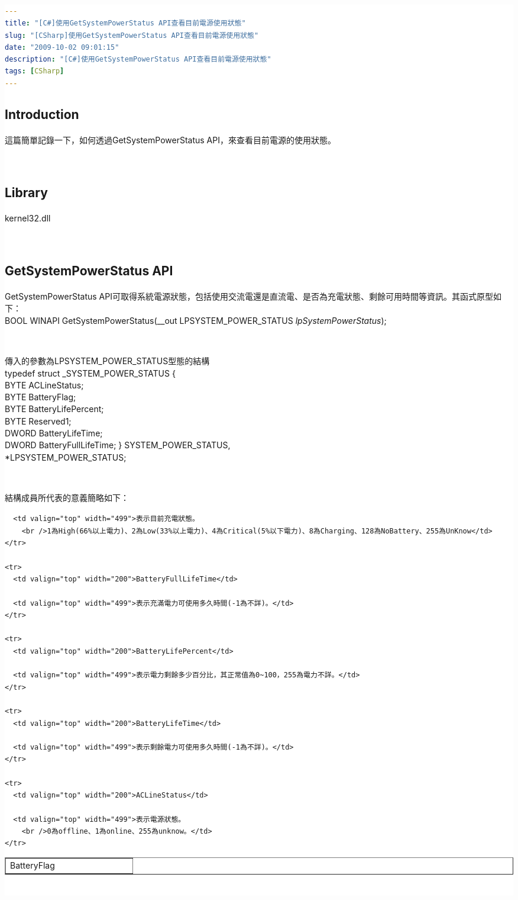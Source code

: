 ```yaml
---
title: "[C#]使用GetSystemPowerStatus API查看目前電源使用狀態"
slug: "[CSharp]使用GetSystemPowerStatus API查看目前電源使用狀態"
date: "2009-10-02 09:01:15"
description: "[C#]使用GetSystemPowerStatus API查看目前電源使用狀態"
tags: [CSharp]
---
```


<h2>Introduction</h2>  <p>這篇簡單記錄一下，如何透過GetSystemPowerStatus API，來查看目前電源的使用狀態。</p>  <p> </p>  <h2>Library</h2>  <p>kernel32.dll</p>  <p> </p>  <h2>GetSystemPowerStatus API</h2>  <p>GetSystemPowerStatus API可取得系統電源狀態，包括使用交流電還是直流電、是否為充電狀態、剩餘可用時間等資訊。其函式原型如下：    <br />BOOL WINAPI GetSystemPowerStatus(__out LPSYSTEM_POWER_STATUS <i>lpSystemPowerStatus</i>);</p>  <p> </p>  <p>傳入的參數為LPSYSTEM_POWER_STATUS型態的結構    <br />typedef struct _SYSTEM_POWER_STATUS {     <br />BYTE ACLineStatus;     <br />BYTE BatteryFlag;     <br />BYTE BatteryLifePercent;     <br />BYTE Reserved1;     <br />DWORD BatteryLifeTime;     <br />DWORD BatteryFullLifeTime; } SYSTEM_POWER_STATUS,     <br />*LPSYSTEM_POWER_STATUS;</p>  <pre> </pre>

<pre>結構成員所代表的意義簡略如下：</pre>

<table border="1" cellspacing="0" cellpadding="2" width="701"><tbody>
    <tr>
      <td valign="top" width="200">BatteryFlag</td>

      <td valign="top" width="499">表示目前充電狀態。 
        <br />1為High(66%以上電力)、2為Low(33%以上電力)、4為Critical(5%以下電力)、8為Charging、128為NoBattery、255為UnKnow</td>
    </tr>

    <tr>
      <td valign="top" width="200">BatteryFullLifeTime</td>

      <td valign="top" width="499">表示充滿電力可使用多久時間(-1為不詳)。</td>
    </tr>

    <tr>
      <td valign="top" width="200">BatteryLifePercent</td>

      <td valign="top" width="499">表示電力剩餘多少百分比，其正常值為0~100，255為電力不詳。</td>
    </tr>

    <tr>
      <td valign="top" width="200">BatteryLifeTime</td>

      <td valign="top" width="499">表示剩餘電力可使用多久時間(-1為不詳)。</td>
    </tr>

    <tr>
      <td valign="top" width="200">ACLineStatus</td>

      <td valign="top" width="499">表示電源狀態。 
        <br />0為offline、1為online、255為unknow。</td>
    </tr>
  </tbody></table>

<pre> </pre>
